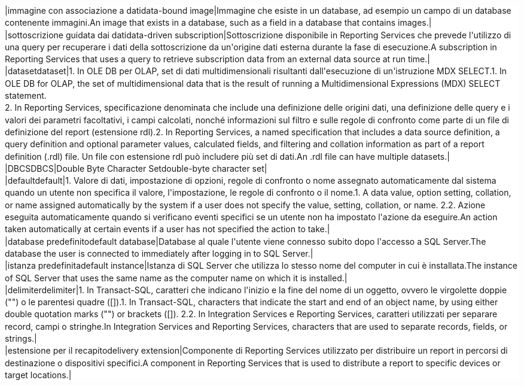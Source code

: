 |<span data-ttu-id="926dc-315">immagine con associazione a dati</span><span class="sxs-lookup"><span data-stu-id="926dc-315">data-bound image</span></span>|<span data-ttu-id="926dc-316">Immagine che esiste in un database, ad esempio un campo di un database contenente immagini.</span><span class="sxs-lookup"><span data-stu-id="926dc-316">An image that exists in a database, such as a field in a database that contains images.</span></span>|  
|<span data-ttu-id="926dc-317">sottoscrizione guidata dai dati</span><span class="sxs-lookup"><span data-stu-id="926dc-317">data-driven subscription</span></span>|<span data-ttu-id="926dc-318">Sottoscrizione disponibile in Reporting Services che prevede l'utilizzo di una query per recuperare i dati della sottoscrizione da un'origine dati esterna durante la fase di esecuzione.</span><span class="sxs-lookup"><span data-stu-id="926dc-318">A subscription in Reporting Services that uses a query to retrieve subscription data from an external data source at run time.</span></span>|  
|<span data-ttu-id="926dc-319">dataset</span><span class="sxs-lookup"><span data-stu-id="926dc-319">dataset</span></span>|<span data-ttu-id="926dc-320">1. In OLE DB per OLAP, set di dati multidimensionali risultanti dall'esecuzione di un'istruzione MDX SELECT.</span><span class="sxs-lookup"><span data-stu-id="926dc-320">1. In OLE DB for OLAP, the set of multidimensional data that is the result of running a Multidimensional Expressions (MDX) SELECT statement.</span></span>   <br /><span data-ttu-id="926dc-321">2. In Reporting Services, specificazione denominata che include una definizione delle origini dati, una definizione delle query e i valori dei parametri facoltativi, i campi calcolati, nonché informazioni sul filtro e sulle regole di confronto come parte di un file di definizione del report (estensione rdl).</span><span class="sxs-lookup"><span data-stu-id="926dc-321">2. In Reporting Services, a named specification that includes a data source definition, a query definition and optional parameter values, calculated fields, and filtering and collation information as part of a report definition (.rdl) file.</span></span> <span data-ttu-id="926dc-322">Un file con estensione rdl può includere più set di dati.</span><span class="sxs-lookup"><span data-stu-id="926dc-322">An .rdl file can have multiple datasets.</span></span>|  
|<span data-ttu-id="926dc-323">DBCS</span><span class="sxs-lookup"><span data-stu-id="926dc-323">DBCS</span></span>|<span data-ttu-id="926dc-324">Double Byte Character Set</span><span class="sxs-lookup"><span data-stu-id="926dc-324">double-byte character set</span></span>|  
|<span data-ttu-id="926dc-325">default</span><span class="sxs-lookup"><span data-stu-id="926dc-325">default</span></span>|<span data-ttu-id="926dc-326">1. Valore di dati, impostazione di opzioni, regole di confronto o nome assegnato automaticamente dal sistema quando un utente non specifica il valore, l'impostazione, le regole di confronto o il nome.</span><span class="sxs-lookup"><span data-stu-id="926dc-326">1. A data value, option setting, collation, or name assigned automatically by the system if a user does not specify the value, setting, collation, or name.</span></span> <span data-ttu-id="926dc-327">2.</span><span class="sxs-lookup"><span data-stu-id="926dc-327">2.</span></span> <span data-ttu-id="926dc-328">Azione eseguita automaticamente quando si verificano eventi specifici se un utente non ha impostato l'azione da eseguire.</span><span class="sxs-lookup"><span data-stu-id="926dc-328">An action taken automatically at certain events if a user has not specified the action to take.</span></span>|  
|<span data-ttu-id="926dc-329">database predefinito</span><span class="sxs-lookup"><span data-stu-id="926dc-329">default database</span></span>|<span data-ttu-id="926dc-330">Database al quale l'utente viene connesso subito dopo l'accesso a SQL Server.</span><span class="sxs-lookup"><span data-stu-id="926dc-330">The database the user is connected to immediately after logging in to SQL Server.</span></span>|  
|<span data-ttu-id="926dc-331">istanza predefinita</span><span class="sxs-lookup"><span data-stu-id="926dc-331">default instance</span></span>|<span data-ttu-id="926dc-332">Istanza di SQL Server che utilizza lo stesso nome del computer in cui è installata.</span><span class="sxs-lookup"><span data-stu-id="926dc-332">The instance of SQL Server that uses the same name as the computer name on which it is installed.</span></span>|  
|<span data-ttu-id="926dc-333">delimiter</span><span class="sxs-lookup"><span data-stu-id="926dc-333">delimiter</span></span>|<span data-ttu-id="926dc-334">1. In Transact-SQL, caratteri che indicano l'inizio e la fine del nome di un oggetto, ovvero le virgolette doppie ("") o le parentesi quadre ([]).</span><span class="sxs-lookup"><span data-stu-id="926dc-334">1. In Transact-SQL, characters that indicate the start and end of an object name, by using either double quotation marks ("") or brackets ([]).</span></span> <span data-ttu-id="926dc-335">2.</span><span class="sxs-lookup"><span data-stu-id="926dc-335">2.</span></span> <span data-ttu-id="926dc-336">In Integration Services e Reporting Services, caratteri utilizzati per separare record, campi o stringhe.</span><span class="sxs-lookup"><span data-stu-id="926dc-336">In Integration Services and Reporting Services, characters that are used to separate records, fields, or strings.</span></span>|  
|<span data-ttu-id="926dc-337">estensione per il recapito</span><span class="sxs-lookup"><span data-stu-id="926dc-337">delivery extension</span></span>|<span data-ttu-id="926dc-338">Componente di Reporting Services utilizzato per distribuire un report in percorsi di destinazione o dispositivi specifici.</span><span class="sxs-lookup"><span data-stu-id="926dc-338">A component in Reporting Services that is used to distribute a report to specific devices or target locations.</span></span>|  